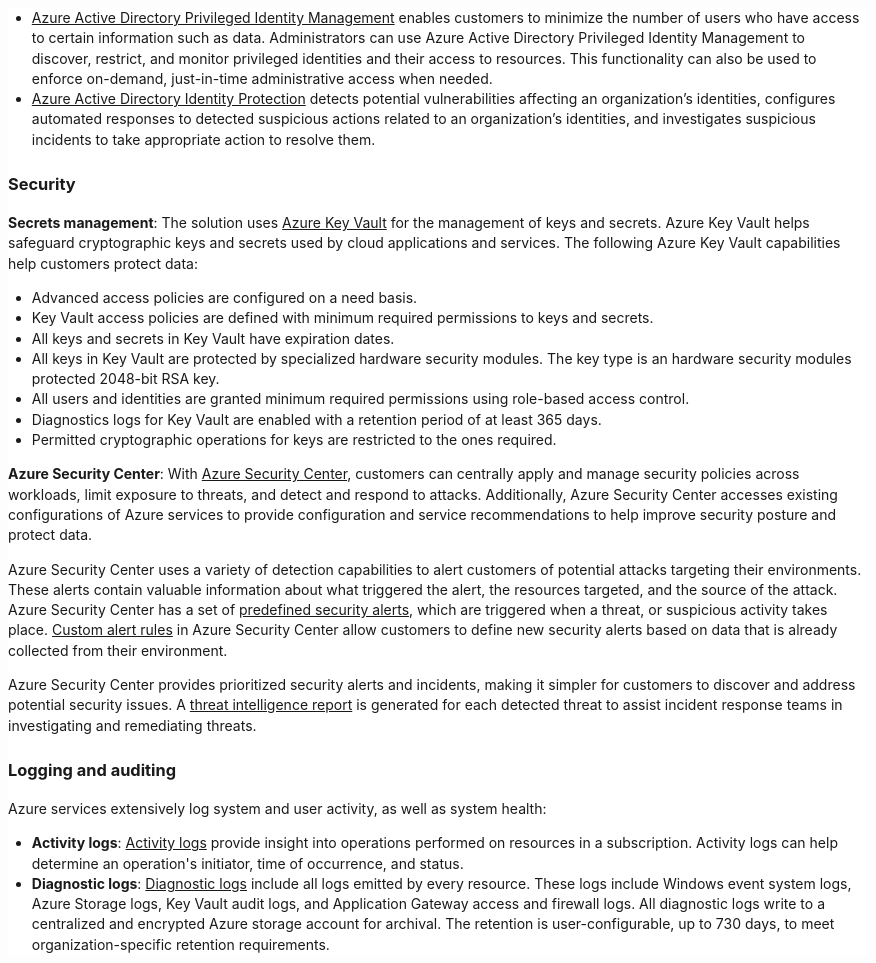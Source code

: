 - [Azure Active Directory Privileged Identity Management](https://docs.microsoft.com/azure/active-directory/active-directory-privileged-identity-management-getting-started) enables customers to minimize the number of users who have access to certain information such as  data.  Administrators can use Azure Active Directory Privileged Identity Management to discover, restrict, and monitor privileged identities and their access to resources. This functionality can also be used to enforce on-demand, just-in-time administrative access when needed.
-	[Azure Active Directory Identity Protection](https://docs.microsoft.com/azure/active-directory/active-directory-identityprotection) detects potential vulnerabilities affecting an organization’s identities, configures automated responses to detected suspicious actions related to an organization’s identities, and investigates suspicious incidents to take appropriate action to resolve them.

### Security
**Secrets management**:
The solution uses [Azure Key Vault](https://azure.microsoft.com/services/key-vault/) for the management of keys and secrets. Azure Key Vault helps safeguard cryptographic keys and secrets used by cloud applications and services. The following Azure Key Vault capabilities help customers protect data:
- Advanced access policies are configured on a need basis.
- Key Vault access policies are defined with minimum required permissions to keys and secrets.
- All keys and secrets in Key Vault have expiration dates.
- All keys in Key Vault are protected by specialized hardware security modules. The key type is an hardware security modules protected 2048-bit RSA key.
- All users and identities are granted minimum required permissions using role-based access control.
- Diagnostics logs for Key Vault are enabled with a retention period of at least 365 days.
- Permitted cryptographic operations for keys are restricted to the ones required.

**Azure Security Center**: With [Azure Security Center](https://docs.microsoft.com/azure/security-center/security-center-intro), customers can centrally apply and manage security policies across workloads, limit exposure to threats, and detect and respond to attacks. Additionally, Azure Security Center accesses existing configurations of Azure services to provide configuration and service recommendations to help improve security posture and protect data.

Azure Security Center uses a variety of detection capabilities to alert customers of potential attacks targeting their environments. These alerts contain valuable information about what triggered the alert, the resources targeted, and the source of the attack. Azure Security Center has a set of [predefined security alerts](https://docs.microsoft.com/azure/security-center/security-center-alerts-type), which are triggered when a threat, or suspicious activity takes place. [Custom alert rules](https://docs.microsoft.com/azure/security-center/security-center-custom-alert) in Azure Security Center allow customers to define new security alerts based on data that is already collected from their environment.

Azure Security Center provides prioritized security alerts and incidents, making it simpler for customers to discover and address potential security issues. A [threat intelligence report](https://docs.microsoft.com/azure/security-center/security-center-threat-report) is generated for each detected threat to assist incident response teams in investigating and remediating threats.

### Logging and auditing

Azure services extensively log system and user activity, as well as system health:
- **Activity logs**: [Activity logs](https://docs.microsoft.com/azure/monitoring-and-diagnostics/monitoring-overview-activity-logs) provide insight into operations performed on resources in a subscription. Activity logs can help determine an operation's initiator, time of occurrence, and status.
- **Diagnostic logs**: [Diagnostic logs](https://docs.microsoft.com/azure/monitoring-and-diagnostics/monitoring-overview-of-diagnostic-logs) include all logs emitted by every resource. These logs include Windows event system logs, Azure Storage logs, Key Vault audit logs, and Application Gateway access and firewall logs. All diagnostic logs write to a centralized and encrypted Azure storage account for archival. The retention is user-configurable, up to 730 days, to meet organization-specific retention requirements.
